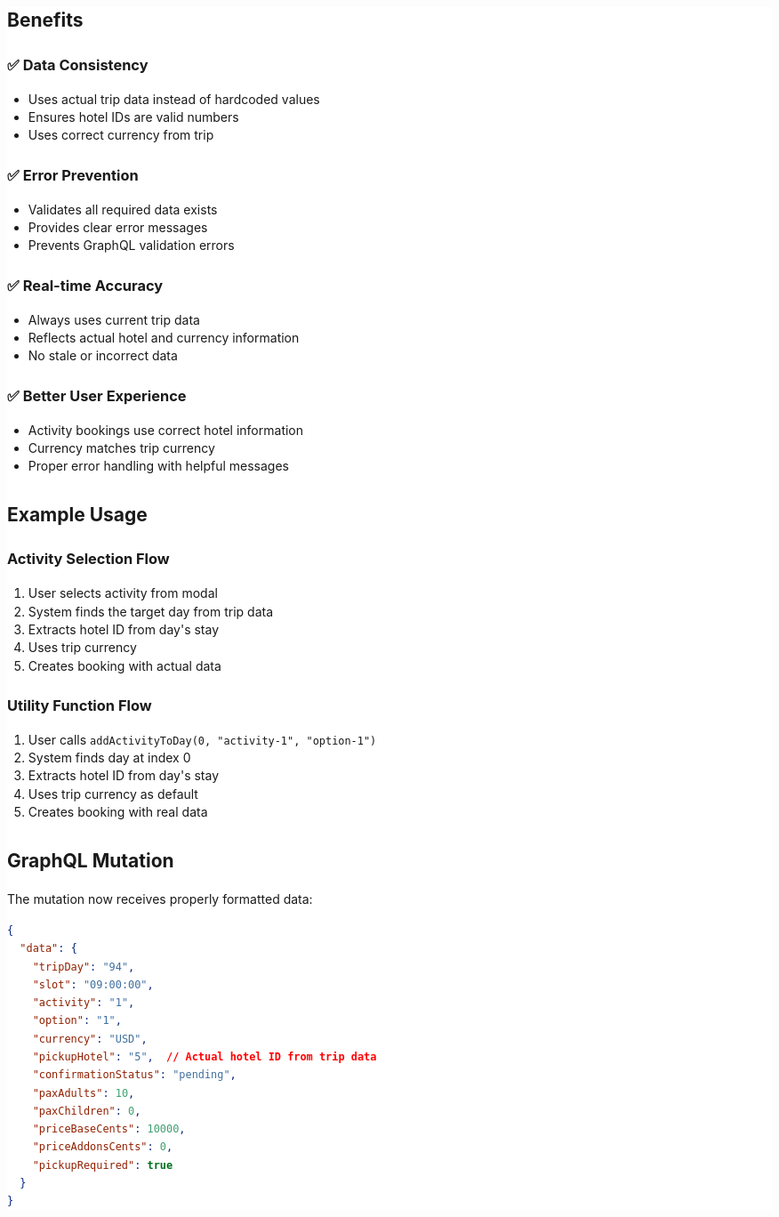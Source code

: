 ## Benefits

### ✅ **Data Consistency**
- Uses actual trip data instead of hardcoded values
- Ensures hotel IDs are valid numbers
- Uses correct currency from trip

### ✅ **Error Prevention**
- Validates all required data exists
- Provides clear error messages
- Prevents GraphQL validation errors

### ✅ **Real-time Accuracy**
- Always uses current trip data
- Reflects actual hotel and currency information
- No stale or incorrect data

### ✅ **Better User Experience**
- Activity bookings use correct hotel information
- Currency matches trip currency
- Proper error handling with helpful messages

## Example Usage

### **Activity Selection Flow**
1. User selects activity from modal
2. System finds the target day from trip data
3. Extracts hotel ID from day's stay
4. Uses trip currency
5. Creates booking with actual data

### **Utility Function Flow**
1. User calls `addActivityToDay(0, "activity-1", "option-1")`
2. System finds day at index 0
3. Extracts hotel ID from day's stay
4. Uses trip currency as default
5. Creates booking with real data

## GraphQL Mutation

The mutation now receives properly formatted data:

```json
{
  "data": {
    "tripDay": "94",
    "slot": "09:00:00",
    "activity": "1",
    "option": "1",
    "currency": "USD",
    "pickupHotel": "5",  // Actual hotel ID from trip data
    "confirmationStatus": "pending",
    "paxAdults": 10,
    "paxChildren": 0,
    "priceBaseCents": 10000,
    "priceAddonsCents": 0,
    "pickupRequired": true
  }
}
```
